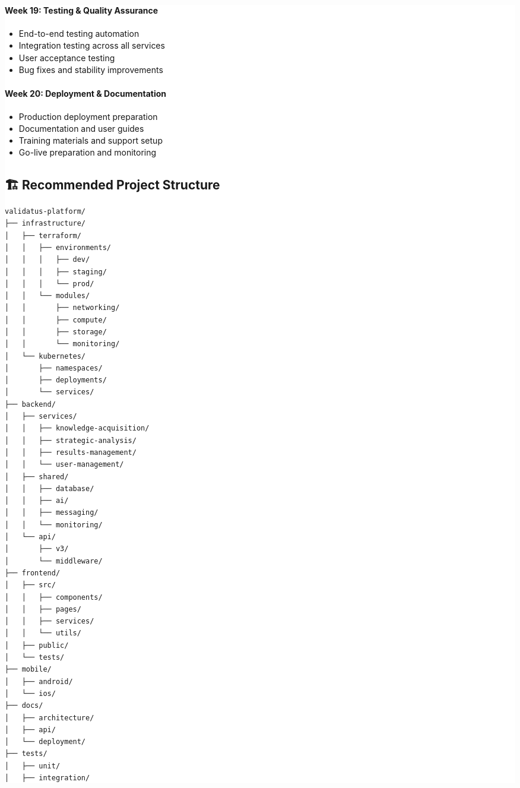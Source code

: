 #### Week 19: Testing & Quality Assurance
- End-to-end testing automation
- Integration testing across all services
- User acceptance testing
- Bug fixes and stability improvements

#### Week 20: Deployment & Documentation
- Production deployment preparation
- Documentation and user guides
- Training materials and support setup
- Go-live preparation and monitoring

## 🏗️ Recommended Project Structure

```
validatus-platform/
├── infrastructure/
│   ├── terraform/
│   │   ├── environments/
│   │   │   ├── dev/
│   │   │   ├── staging/
│   │   │   └── prod/
│   │   └── modules/
│   │       ├── networking/
│   │       ├── compute/
│   │       ├── storage/
│   │       └── monitoring/
│   └── kubernetes/
│       ├── namespaces/
│       ├── deployments/
│       └── services/
├── backend/
│   ├── services/
│   │   ├── knowledge-acquisition/
│   │   ├── strategic-analysis/
│   │   ├── results-management/
│   │   └── user-management/
│   ├── shared/
│   │   ├── database/
│   │   ├── ai/
│   │   ├── messaging/
│   │   └── monitoring/
│   └── api/
│       ├── v3/
│       └── middleware/
├── frontend/
│   ├── src/
│   │   ├── components/
│   │   ├── pages/
│   │   ├── services/
│   │   └── utils/
│   ├── public/
│   └── tests/
├── mobile/
│   ├── android/
│   └── ios/
├── docs/
│   ├── architecture/
│   ├── api/
│   └── deployment/
├── tests/
│   ├── unit/
│   ├── integration/
```